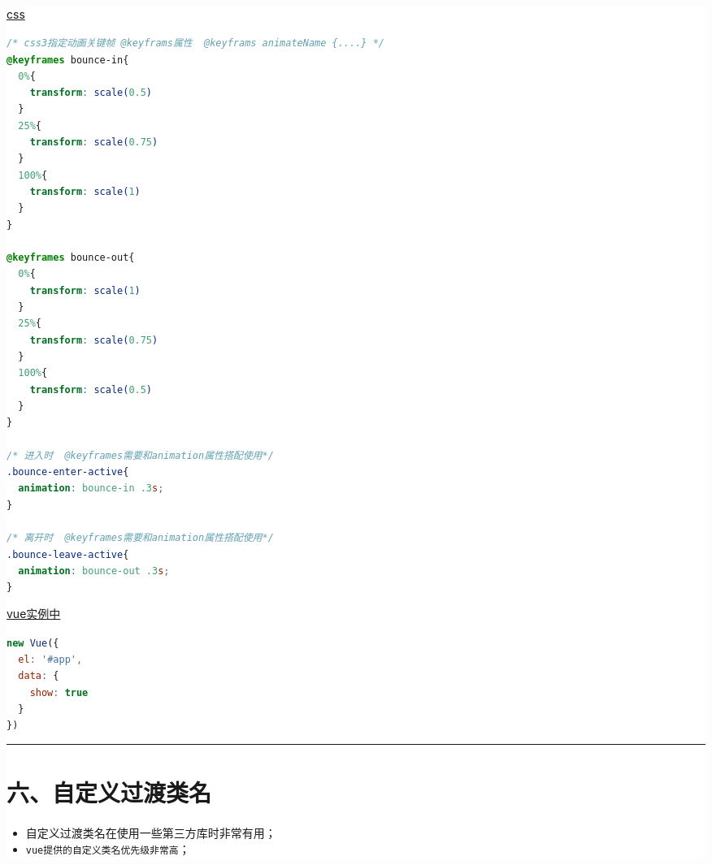 <u>css</u>

```css
/* css3指定动画关键帧 @keyframs属性  @keyframs animateName {....} */
@keyframes bounce-in{
  0%{
    transform: scale(0.5)
  }
  25%{
    transform: scale(0.75)
  }
  100%{
    transform: scale(1)
  }
}

@keyframes bounce-out{
  0%{
    transform: scale(1)
  }
  25%{
    transform: scale(0.75)
  }
  100%{
    transform: scale(0.5)
  }
}

/* 进入时  @keyframes需要和animation属性搭配使用*/
.bounce-enter-active{
  animation: bounce-in .3s;
}

/* 离开时  @keyframes需要和animation属性搭配使用*/
.bounce-leave-active{
  animation: bounce-out .3s;
}
```

<u>vue实例中</u>

```js
new Vue({
  el: '#app',
  data: {
    show: true
  }
})
```

------



# 六、自定义过渡类名

+ 自定义过渡类名在使用一些第三方库时非常有用；
+ `vue提供的自定义类名优先级非常高`；